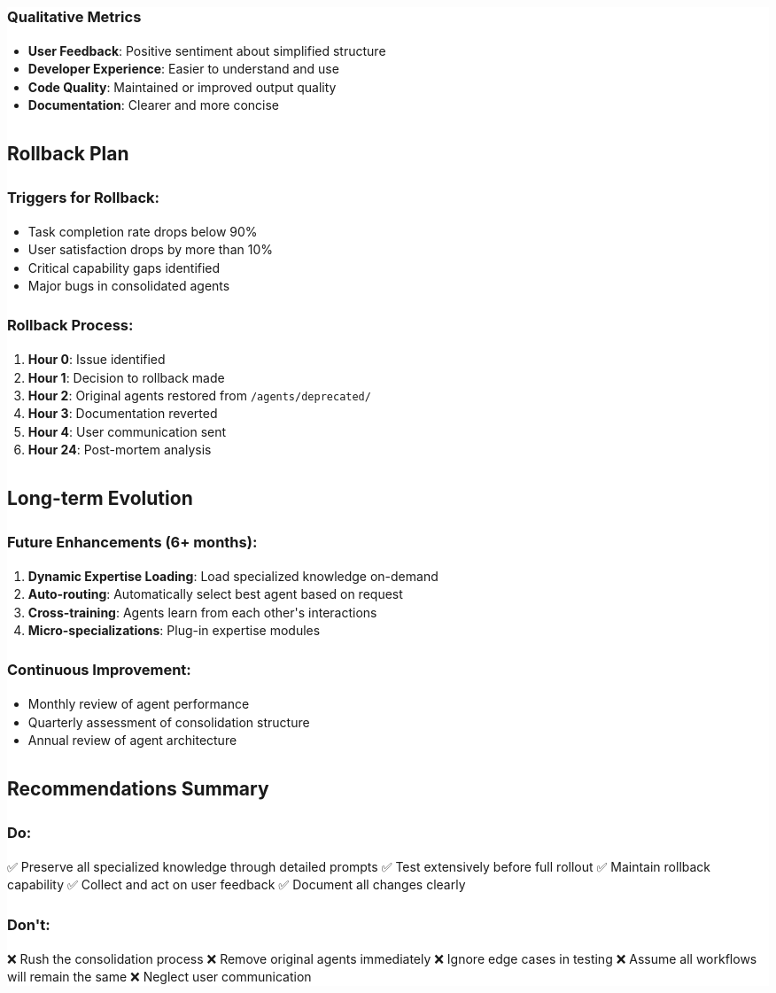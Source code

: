 ### Qualitative Metrics
- **User Feedback**: Positive sentiment about simplified structure
- **Developer Experience**: Easier to understand and use
- **Code Quality**: Maintained or improved output quality
- **Documentation**: Clearer and more concise

## Rollback Plan

### Triggers for Rollback:
- Task completion rate drops below 90%
- User satisfaction drops by more than 10%
- Critical capability gaps identified
- Major bugs in consolidated agents

### Rollback Process:
1. **Hour 0**: Issue identified
2. **Hour 1**: Decision to rollback made
3. **Hour 2**: Original agents restored from `/agents/deprecated/`
4. **Hour 3**: Documentation reverted
5. **Hour 4**: User communication sent
6. **Hour 24**: Post-mortem analysis

## Long-term Evolution

### Future Enhancements (6+ months):
1. **Dynamic Expertise Loading**: Load specialized knowledge on-demand
2. **Auto-routing**: Automatically select best agent based on request
3. **Cross-training**: Agents learn from each other's interactions
4. **Micro-specializations**: Plug-in expertise modules

### Continuous Improvement:
- Monthly review of agent performance
- Quarterly assessment of consolidation structure
- Annual review of agent architecture

## Recommendations Summary

### Do:
✅ Preserve all specialized knowledge through detailed prompts
✅ Test extensively before full rollout
✅ Maintain rollback capability
✅ Collect and act on user feedback
✅ Document all changes clearly

### Don't:
❌ Rush the consolidation process
❌ Remove original agents immediately
❌ Ignore edge cases in testing
❌ Assume all workflows will remain the same
❌ Neglect user communication

